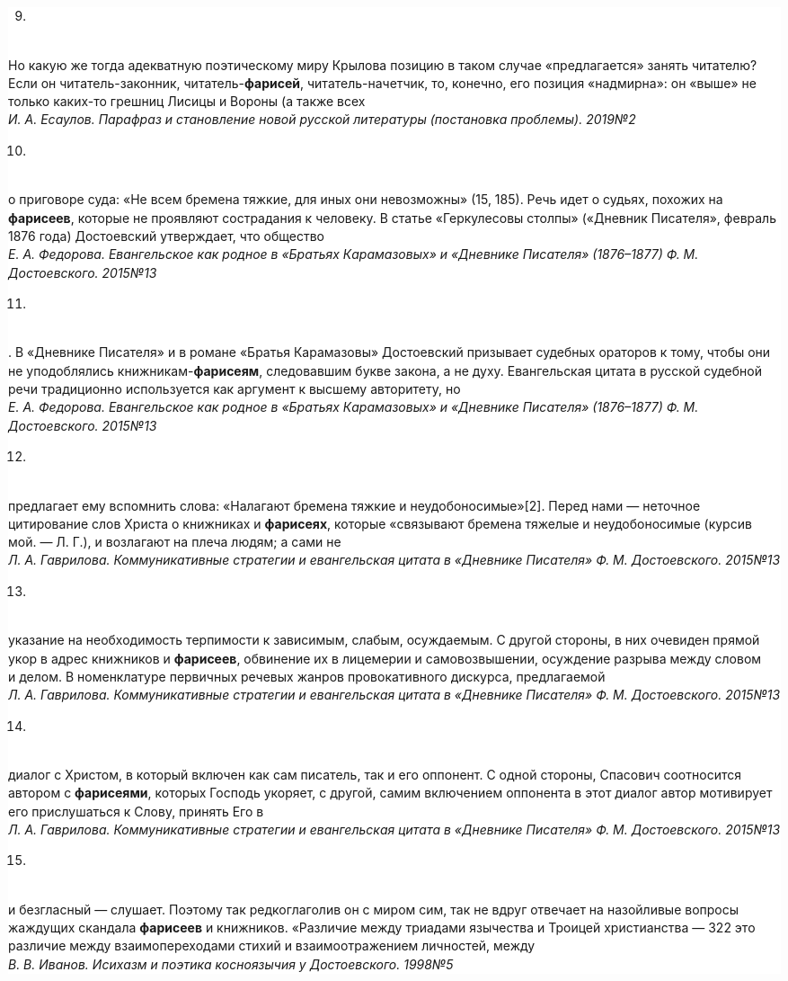 9.
<br>Но какую же тогда адекватную поэтическому миру Крылова позицию в таком
  случае «предлагается» занять читателю? Если он читатель-законник,
  читатель-**фарисей**, читатель-начетчик, то, конечно, его позиция
  «надмирна»: он «выше» не только каких-то грешниц Лисицы и Вороны (а
  также всех 
<br> *И. А. Есаулов. Парафраз и становление новой русской литературы (постановка проблемы). 2019№2* 

10.
<br> о приговоре суда: «Не всем бремена тяжкие, для иных они
  невозможны» (15, 185). Речь идет о судьях, похожих на **фарисеев**, которые
  не проявляют сострадания к человеку. В статье «Геркулесовы столпы»
  («Дневник Писателя», февраль 1876 года) Достоевский утверждает, что
  общество 
<br> *Е. А. Федорова. Евангельское как родное в «Братьях Карамазовых» и «Дневнике Писателя» (1876–1877) Ф. М. Достоевского. 2015№13* 

11.
<br>.
  В «Дневнике Писателя» и в романе «Братья Карамазовы» Достоевский
  призывает судебных ораторов к тому, чтобы они не уподоблялись
  книжникам-**фарисеям**, следовавшим букве закона, а не духу. Евангельская
  цитата в русской судебной речи традиционно используется как аргумент к
  высшему авторитету, но
<br> *Е. А. Федорова. Евангельское как родное в «Братьях Карамазовых» и «Дневнике Писателя» (1876–1877) Ф. М. Достоевского. 2015№13* 

12.
<br> предлагает ему вспомнить
  слова: «Налагают бремена тяжкие и неудобоносимые»[2]. Перед нами —
  неточное цитирование слов Христа о книжниках и **фарисеях**, которые
  «связывают бремена тяжелые и неудобоносимые (курсив мой. — Л. Г.),
  и возлагают на плеча людям; а сами не 
<br> *Л. А. Гаврилова. Коммуникативные стратегии и евангельская цитата в «Дневнике Писателя» Ф. М. Достоевского. 2015№13* 

13.
<br>указание на необходимость терпимости к зависимым,
  слабым, осуждаемым. С другой стороны, в них очевиден прямой укор в адрес
  книжников и **фарисеев**, обвинение их в лицемерии и самовозвышении,
  осуждение разрыва между словом и делом. В номенклатуре первичных речевых
  жанров провокативного дискурса, предлагаемой
<br> *Л. А. Гаврилова. Коммуникативные стратегии и евангельская цитата в «Дневнике Писателя» Ф. М. Достоевского. 2015№13* 

14.
<br>диалог с Христом, в который включен как сам писатель, так и его
  оппонент. С одной стороны, Спасович соотносится автором с **фарисеями**,
  которых Господь укоряет, с другой, самим включением оппонента в этот
  диалог автор мотивирует его прислушаться к Слову, принять Его в
<br> *Л. А. Гаврилова. Коммуникативные стратегии и евангельская цитата в «Дневнике Писателя» Ф. М. Достоевского. 2015№13* 

15.
<br> и безгласный — слушает.
  Поэтому так редкоглаголив он с миром сим, так не вдруг отвечает на
  назойливые вопросы жаждущих скандала **фарисеев** и книжников. «Различие
  между триадами язычества и Троицей христианства —
  322
  это различие между взаимопереходами стихий и взаимоотражением личностей,
  между 
<br> *В. В. Иванов. Исихазм и поэтика косноязычия у Достоевского. 1998№5* 
